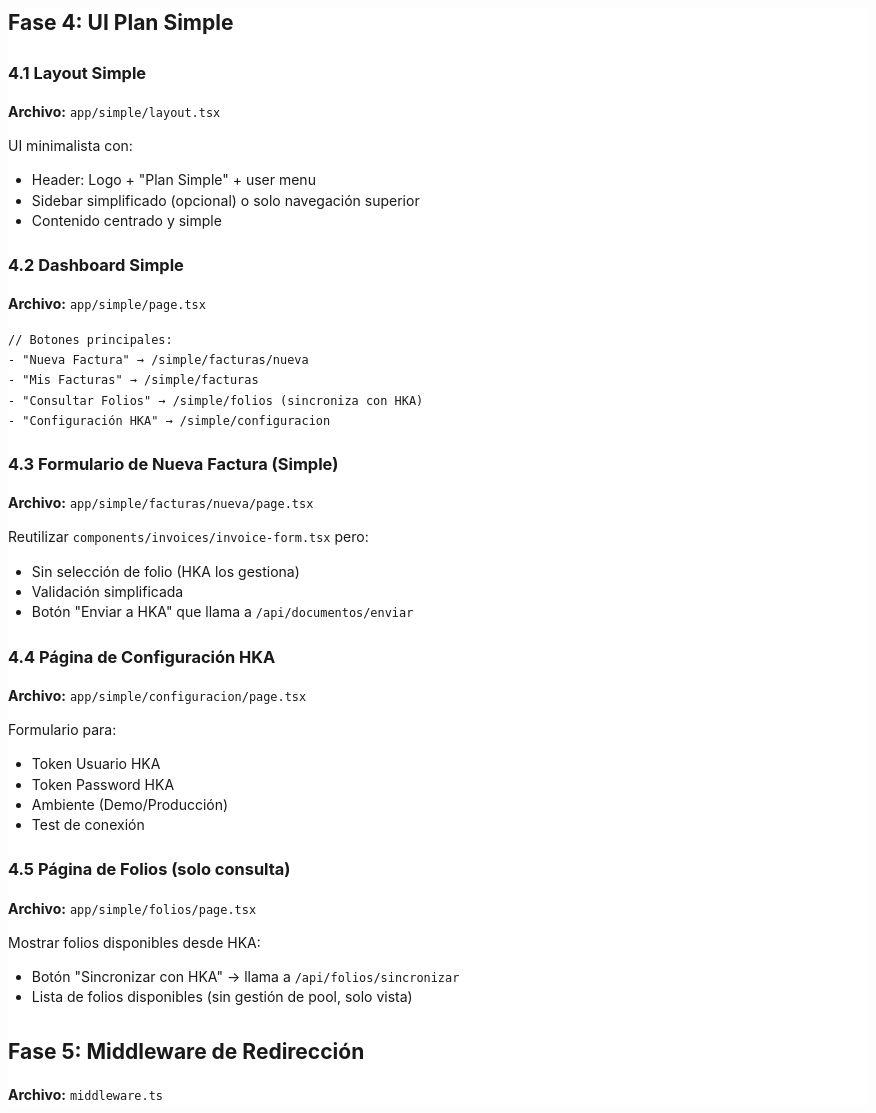 ## Fase 4: UI Plan Simple

### 4.1 Layout Simple

**Archivo:** `app/simple/layout.tsx`

UI minimalista con:
- Header: Logo + "Plan Simple" + user menu
- Sidebar simplificado (opcional) o solo navegación superior
- Contenido centrado y simple

### 4.2 Dashboard Simple

**Archivo:** `app/simple/page.tsx`

```tsx
// Botones principales:
- "Nueva Factura" → /simple/facturas/nueva
- "Mis Facturas" → /simple/facturas
- "Consultar Folios" → /simple/folios (sincroniza con HKA)
- "Configuración HKA" → /simple/configuracion
```

### 4.3 Formulario de Nueva Factura (Simple)

**Archivo:** `app/simple/facturas/nueva/page.tsx`

Reutilizar `components/invoices/invoice-form.tsx` pero:
- Sin selección de folio (HKA los gestiona)
- Validación simplificada
- Botón "Enviar a HKA" que llama a `/api/documentos/enviar`

### 4.4 Página de Configuración HKA

**Archivo:** `app/simple/configuracion/page.tsx`

Formulario para:
- Token Usuario HKA
- Token Password HKA
- Ambiente (Demo/Producción)
- Test de conexión

### 4.5 Página de Folios (solo consulta)

**Archivo:** `app/simple/folios/page.tsx`

Mostrar folios disponibles desde HKA:
- Botón "Sincronizar con HKA" → llama a `/api/folios/sincronizar`
- Lista de folios disponibles (sin gestión de pool, solo vista)

## Fase 5: Middleware de Redirección

**Archivo:** `middleware.ts`
